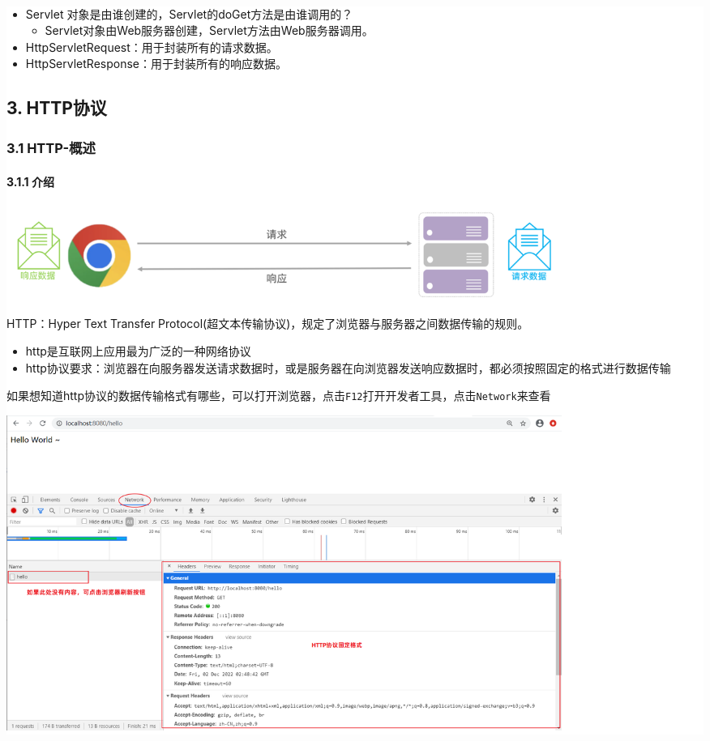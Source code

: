 - Servlet 对象是由谁创建的，Servlet的doGet方法是由谁调用的？ 
  - Servlet对象由Web服务器创建，Servlet方法由Web服务器调用。
- HttpServletRequest：用于封装所有的请求数据。
- HttpServletResponse：用于封装所有的响应数据。











## 3. HTTP协议

### 3.1 HTTP-概述

#### 3.1.1 介绍

<img src="assets/image-20220823200024507.png" style="zoom: 67%;" /> 

HTTP：Hyper Text Transfer Protocol(超文本传输协议)，规定了浏览器与服务器之间数据传输的规则。

- http是互联网上应用最为广泛的一种网络协议 
- http协议要求：浏览器在向服务器发送请求数据时，或是服务器在向浏览器发送响应数据时，都必须按照固定的格式进行数据传输



如果想知道http协议的数据传输格式有哪些，可以打开浏览器，点击`F12`打开开发者工具，点击`Network`来查看

<img src="assets/image-20221202105735230.png" alt="image-20221202105735230" style="zoom:67%;" /> 
